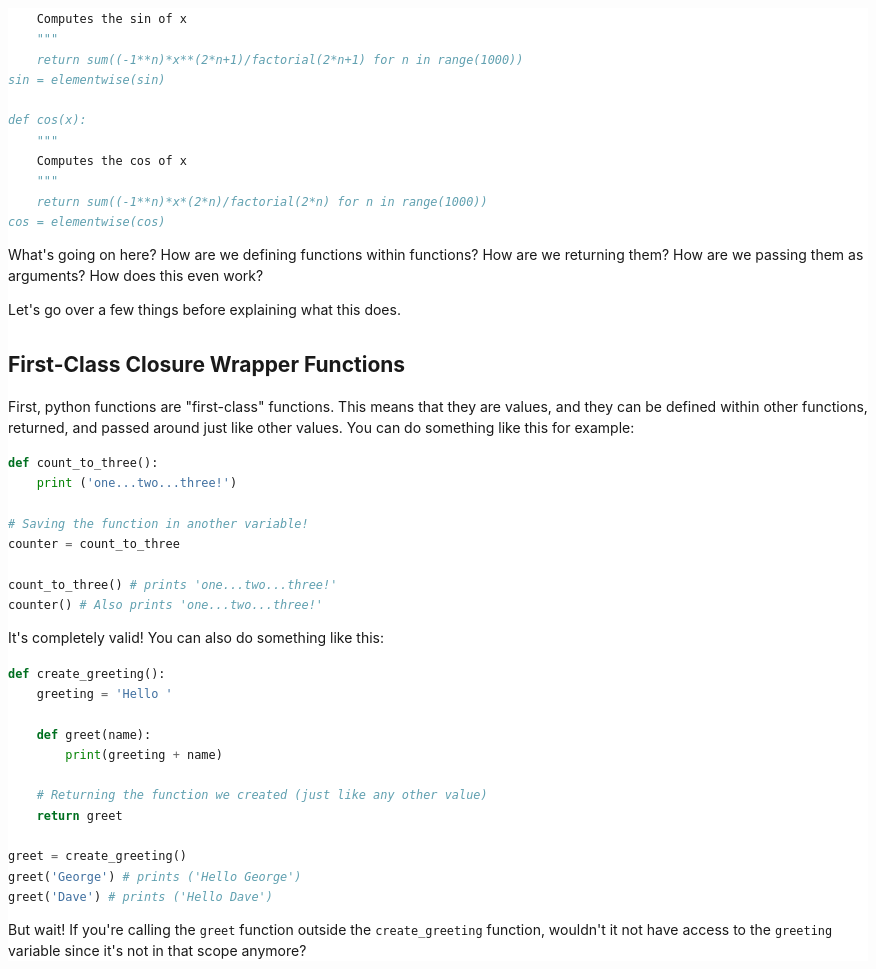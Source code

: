 ```python
    Computes the sin of x
    """
    return sum((-1**n)*x**(2*n+1)/factorial(2*n+1) for n in range(1000))
sin = elementwise(sin)

def cos(x):
    """
    Computes the cos of x
    """
    return sum((-1**n)*x*(2*n)/factorial(2*n) for n in range(1000))
cos = elementwise(cos)
```

What's going on here? How are we defining functions within functions? How are we returning them? How are we passing them as arguments? How does this even work?

Let's go over a few things before explaining what this does.

## First-Class Closure Wrapper Functions

First, python functions are "first-class" functions. This means that they are values, and they can be defined within other functions, returned, and passed around just like other values. You can do something like this for example:

```python
def count_to_three():
    print ('one...two...three!')

# Saving the function in another variable!
counter = count_to_three

count_to_three() # prints 'one...two...three!'
counter() # Also prints 'one...two...three!'
```

It's completely valid! You can also do something like this:

```python
def create_greeting():
    greeting = 'Hello '

    def greet(name):
        print(greeting + name)

    # Returning the function we created (just like any other value)
    return greet

greet = create_greeting()
greet('George') # prints ('Hello George')
greet('Dave') # prints ('Hello Dave')
```

But wait! If you're calling the `greet` function outside the `create_greeting` function, wouldn't it not have access to the `greeting` variable since it's not in that scope anymore?
